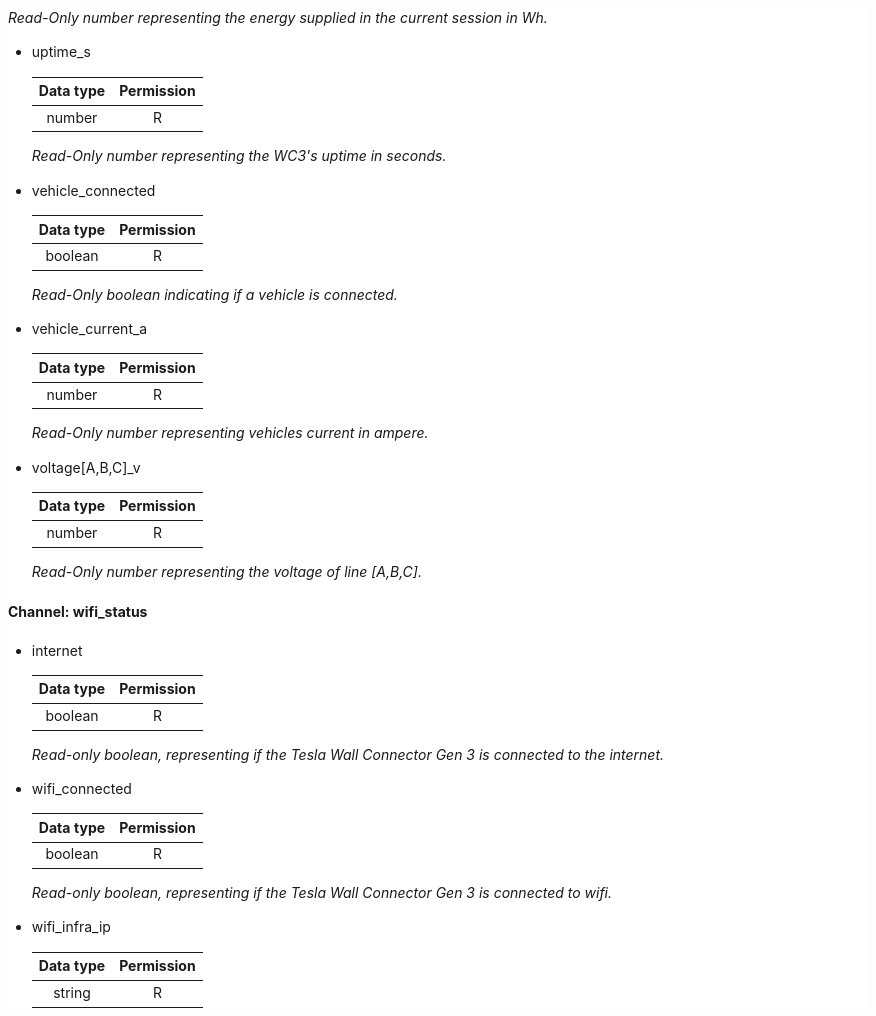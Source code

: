    *Read-Only number representing the energy supplied in the current session in Wh.*
   
* uptime_s

    |Data type|Permission|                                                                       
    |:---:|:---:|
    |number|R|

   *Read-Only number representing the WC3's uptime in seconds.*
   
* vehicle_connected

    |Data type|Permission|                                                                       
    |:---:|:---:|
    |boolean|R|

   *Read-Only boolean indicating if a vehicle is connected.*
   
* vehicle_current_a

    |Data type|Permission|                                                                       
    |:---:|:---:|
    |number|R|

   *Read-Only number representing vehicles current in ampere.*
   
* voltage[A,B,C]_v

    |Data type|Permission|                                                                       
    |:---:|:---:|
    |number|R|

   *Read-Only number representing the voltage of line [A,B,C].*
   
#### Channel: wifi_status

* internet

    |Data type|Permission|                                                                       
    |:---:|:---:|
    |boolean|R|

   *Read-only boolean, representing if the Tesla Wall Connector Gen 3 is connected to the internet.*
   
* wifi_connected

    |Data type|Permission|                                                                       
    |:---:|:---:|
    |boolean|R|

   *Read-only boolean, representing if the Tesla Wall Connector Gen 3 is connected to wifi.*
   
* wifi_infra_ip

    |Data type|Permission|                                                                       
    |:---:|:---:|
    |string|R|
